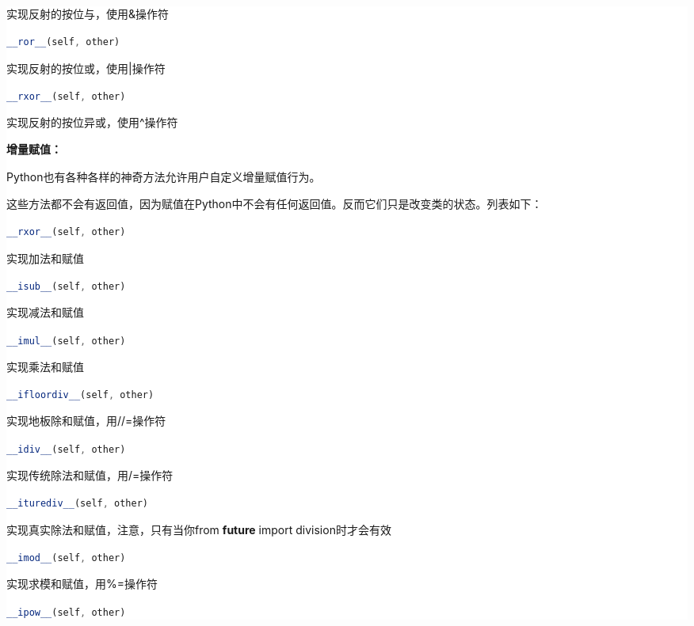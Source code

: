实现反射的按位与，使用&操作符

```javascript
__ror__(self, other)
```

实现反射的按位或，使用|操作符

```javascript
__rxor__(self, other)
```

实现反射的按位异或，使用^操作符

**增量赋值：**

Python也有各种各样的神奇方法允许用户自定义增量赋值行为。

这些方法都不会有返回值，因为赋值在Python中不会有任何返回值。反而它们只是改变类的状态。列表如下：

```javascript
__rxor__(self, other)
```

实现加法和赋值

```javascript
__isub__(self, other)
```

实现减法和赋值

```javascript
__imul__(self, other)
```

实现乘法和赋值

```javascript
__ifloordiv__(self, other)
```

实现地板除和赋值，用//=操作符

```javascript
__idiv__(self, other)
```

实现传统除法和赋值，用/=操作符

```javascript
__iturediv__(self, other)
```

实现真实除法和赋值，注意，只有当你from __future__ import division时才会有效

```javascript
__imod__(self, other)
```

实现求模和赋值，用%=操作符

```javascript
__ipow__(self, other)
```
